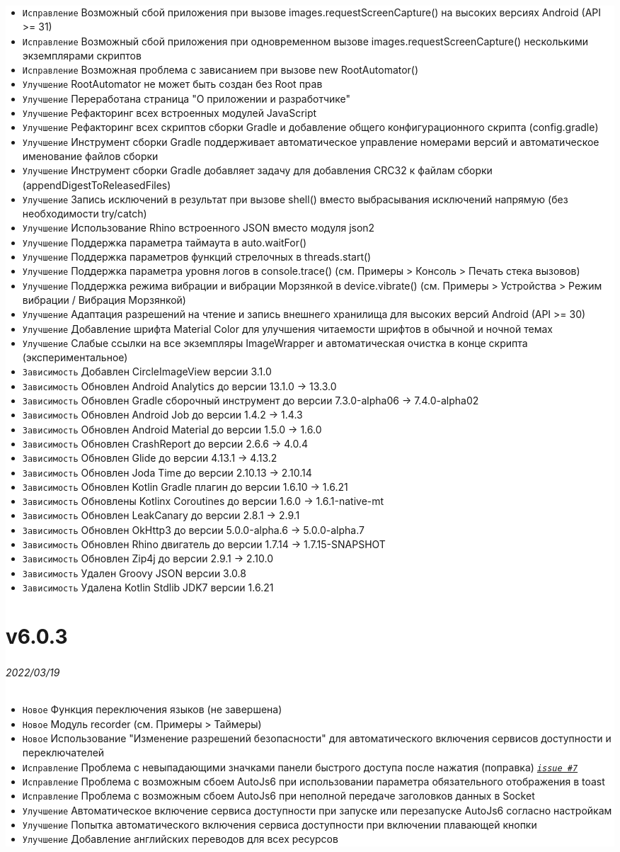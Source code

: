 * `Исправление` Возможный сбой приложения при вызове images.requestScreenCapture() на высоких версиях Android (API >= 31)
* `Исправление` Возможный сбой приложения при одновременном вызове images.requestScreenCapture() несколькими экземплярами скриптов
* `Исправление` Возможная проблема с зависанием при вызове new RootAutomator()
* `Улучшение` RootAutomator не может быть создан без Root прав
* `Улучшение` Переработана страница "О приложении и разработчике"
* `Улучшение` Рефакторинг всех встроенных модулей JavaScript
* `Улучшение` Рефакторинг всех скриптов сборки Gradle и добавление общего конфигурационного скрипта (config.gradle)
* `Улучшение` Инструмент сборки Gradle поддерживает автоматическое управление номерами версий и автоматическое именование файлов сборки
* `Улучшение` Инструмент сборки Gradle добавляет задачу для добавления CRC32 к файлам сборки (appendDigestToReleasedFiles)
* `Улучшение` Запись исключений в результат при вызове shell() вместо выбрасывания исключений напрямую (без необходимости try/catch)
* `Улучшение` Использование Rhino встроенного JSON вместо модуля json2
* `Улучшение` Поддержка параметра таймаута в auto.waitFor()
* `Улучшение` Поддержка параметров функций стрелочных в threads.start()
* `Улучшение` Поддержка параметра уровня логов в console.trace() (см. Примеры > Консоль > Печать стека вызовов)
* `Улучшение` Поддержка режима вибрации и вибрации Морзянкой в device.vibrate() (см. Примеры > Устройства > Режим вибрации / Вибрация Морзянкой)
* `Улучшение` Адаптация разрешений на чтение и запись внешнего хранилища для высоких версий Android (API >= 30)
* `Улучшение` Добавление шрифта Material Color для улучшения читаемости шрифтов в обычной и ночной темах
* `Улучшение` Слабые ссылки на все экземпляры ImageWrapper и автоматическая очистка в конце скрипта (экспериментальное)
* `Зависимость` Добавлен CircleImageView версии 3.1.0
* `Зависимость` Обновлен Android Analytics до версии 13.1.0 -> 13.3.0
* `Зависимость` Обновлен Gradle сборочный инструмент до версии 7.3.0-alpha06 -> 7.4.0-alpha02
* `Зависимость` Обновлен Android Job до версии 1.4.2 -> 1.4.3
* `Зависимость` Обновлен Android Material до версии 1.5.0 -> 1.6.0
* `Зависимость` Обновлен CrashReport до версии 2.6.6 -> 4.0.4
* `Зависимость` Обновлен Glide до версии 4.13.1 -> 4.13.2
* `Зависимость` Обновлен Joda Time до версии 2.10.13 -> 2.10.14
* `Зависимость` Обновлен Kotlin Gradle плагин до версии 1.6.10 -> 1.6.21
* `Зависимость` Обновлены Kotlinx Coroutines до версии 1.6.0 -> 1.6.1-native-mt
* `Зависимость` Обновлен LeakCanary до версии 2.8.1 -> 2.9.1
* `Зависимость` Обновлен OkHttp3 до версии 5.0.0-alpha.6 -> 5.0.0-alpha.7
* `Зависимость` Обновлен Rhino двигатель до версии 1.7.14 -> 1.7.15-SNAPSHOT
* `Зависимость` Обновлен Zip4j до версии 2.9.1 -> 2.10.0
* `Зависимость` Удален Groovy JSON версии 3.0.8
* `Зависимость` Удалена Kotlin Stdlib JDK7 версии 1.6.21

# v6.0.3

###### 2022/03/19

* `Новое` Функция переключения языков (не завершена)
* `Новое` Модуль recorder (см. Примеры > Таймеры)
* `Новое` Использование "Изменение разрешений безопасности" для автоматического включения сервисов доступности и переключателей
* `Исправление` Проблема с невыпадающими значками панели быстрого доступа после нажатия (поправка) _[`issue #7`](http://issues.autojs6.com/7)_
* `Исправление` Проблема с возможным сбоем AutoJs6 при использовании параметра обязательного отображения в toast
* `Исправление` Проблема с возможным сбоем AutoJs6 при неполной передаче заголовков данных в Socket
* `Улучшение` Автоматическое включение сервиса доступности при запуске или перезапуске AutoJs6 согласно настройкам
* `Улучшение` Попытка автоматического включения сервиса доступности при включении плавающей кнопки
* `Улучшение` Добавление английских переводов для всех ресурсов